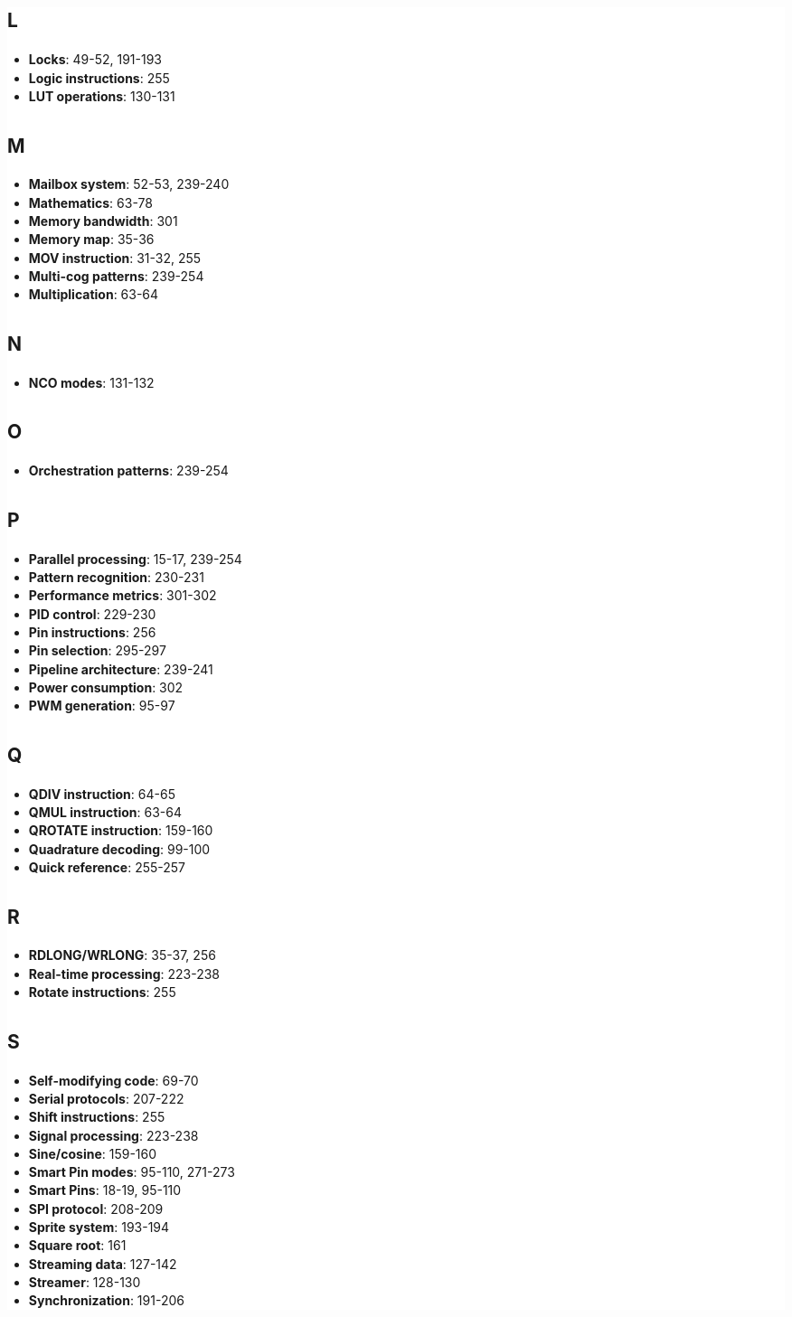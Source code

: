 ## L
- **Locks**: 49-52, 191-193
- **Logic instructions**: 255
- **LUT operations**: 130-131

## M
- **Mailbox system**: 52-53, 239-240
- **Mathematics**: 63-78
- **Memory bandwidth**: 301
- **Memory map**: 35-36
- **MOV instruction**: 31-32, 255
- **Multi-cog patterns**: 239-254
- **Multiplication**: 63-64

## N
- **NCO modes**: 131-132

## O
- **Orchestration patterns**: 239-254

## P
- **Parallel processing**: 15-17, 239-254
- **Pattern recognition**: 230-231
- **Performance metrics**: 301-302
- **PID control**: 229-230
- **Pin instructions**: 256
- **Pin selection**: 295-297
- **Pipeline architecture**: 239-241
- **Power consumption**: 302
- **PWM generation**: 95-97

## Q
- **QDIV instruction**: 64-65
- **QMUL instruction**: 63-64
- **QROTATE instruction**: 159-160
- **Quadrature decoding**: 99-100
- **Quick reference**: 255-257

## R
- **RDLONG/WRLONG**: 35-37, 256
- **Real-time processing**: 223-238
- **Rotate instructions**: 255

## S
- **Self-modifying code**: 69-70
- **Serial protocols**: 207-222
- **Shift instructions**: 255
- **Signal processing**: 223-238
- **Sine/cosine**: 159-160
- **Smart Pin modes**: 95-110, 271-273
- **Smart Pins**: 18-19, 95-110
- **SPI protocol**: 208-209
- **Sprite system**: 193-194
- **Square root**: 161
- **Streaming data**: 127-142
- **Streamer**: 128-130
- **Synchronization**: 191-206
